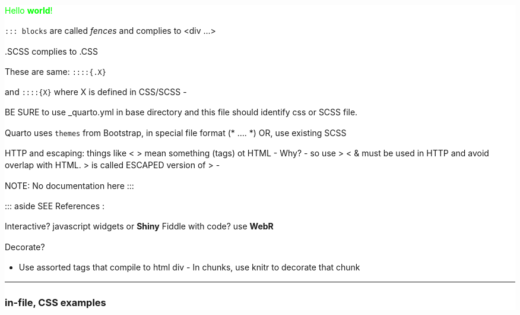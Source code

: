 <div id="hello" class="greeting message" style="color: lime;">

Hello **world**!

</div>

`::: blocks` are called *fences* and complies to \<div …\>

.SCSS complies to .CSS

These are same: `::::{.X}`

and `::::{X}` where X is defined in CSS/SCSS -

BE SURE to use \_quarto.yml in base directory and this file should
identify css or SCSS file.

Quarto uses `themes` from Bootstrap, in special file format (\* …. \*)
OR, use existing SCSS

HTTP and escaping: things like \< \> mean something (tags) ot HTML -
Why? - so use \> \< & must be used in HTTP and avoid overlap with HTML.
\> is called ESCAPED version of \> -

NOTE: No documentation here :::

::: aside SEE References :

Interactive? javascript widgets or **Shiny** Fiddle with code? use
**WebR**

Decorate?  
- Use assorted tags that compile to html div - In chunks, use knitr to
decorate that chunk

------------------------------------------------------------------------

### in-file, CSS examples



<style>
&#10;#title-block-header {
  margin-block-end: 1rem;
  position: relative;
  margin-top: -1px;
  height: 75px;
}
.quarto-title-banner {
  margin-block-end: 1rem;
  position: relative;
  margin-top: -30px;
  height: 85%;
}
.myDiv {
  border: 5px outset red;
  background-color: lightblue;
  text-align: center;
}
&#10;.blackbox {
  padding: 1em;
  background: black;
  color: white;
  border: 2px solid orange;
  border-radius: 10px;
}
&#10;.greybox {
  padding: 1em;
  background: grey;
  color: white;
  border: 2px solid orange;